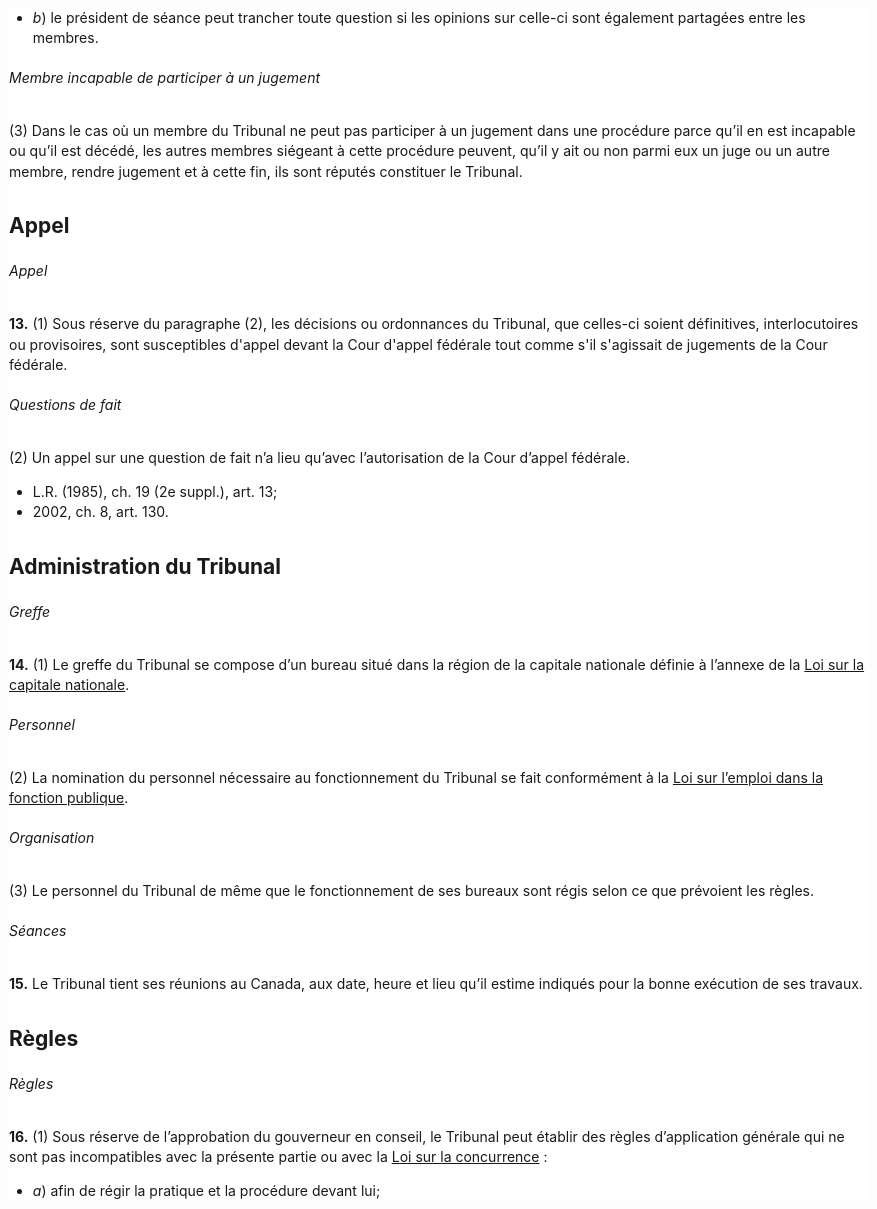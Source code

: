   * _b_) le président de séance peut trancher toute question si les opinions sur celle-ci sont également partagées entre les membres.

###### Membre incapable de participer à un jugement

(3) Dans le cas où un membre du Tribunal ne peut pas participer à un jugement dans une procédure parce qu’il en est incapable ou qu’il est décédé, les autres membres siégeant à cette procédure peuvent, qu’il y ait ou non parmi eux un juge ou un autre membre, rendre jugement et à cette fin, ils sont réputés constituer le Tribunal.

## Appel

###### Appel

**13.** (1) Sous réserve du paragraphe (2), les décisions ou ordonnances du Tribunal, que celles-ci soient définitives, interlocutoires ou provisoires, sont susceptibles d'appel devant la Cour d'appel fédérale tout comme s'il s'agissait de jugements de la Cour fédérale.

###### Questions de fait

(2) Un appel sur une question de fait n’a lieu qu’avec l’autorisation de la Cour d’appel fédérale.

  * L.R. (1985), ch. 19 (2e suppl.), art. 13;
  * 2002, ch. 8, art. 130.

## Administration du Tribunal

###### Greffe

**14.** (1) Le greffe du Tribunal se compose d’un bureau situé dans la région de la capitale nationale définie à l’annexe de la [Loi sur la capitale nationale](/canada/fra/lois/N/N-4.md).

###### Personnel

(2) La nomination du personnel nécessaire au fonctionnement du Tribunal se fait conformément à la [Loi sur l’emploi dans la fonction publique](/canada/fra/lois/P/P-33.01.md).

###### Organisation

(3) Le personnel du Tribunal de même que le fonctionnement de ses bureaux sont régis selon ce que prévoient les règles.

###### Séances

**15.** Le Tribunal tient ses réunions au Canada, aux date, heure et lieu qu’il estime indiqués pour la bonne exécution de ses travaux.

## Règles

###### Règles

**16.** (1) Sous réserve de l’approbation du gouverneur en conseil, le Tribunal peut établir des règles d’application générale qui ne sont pas incompatibles avec la présente partie ou avec la [Loi sur la concurrence](/canada/fra/lois/C/C-34.md) :

  * _a_) afin de régir la pratique et la procédure devant lui;
